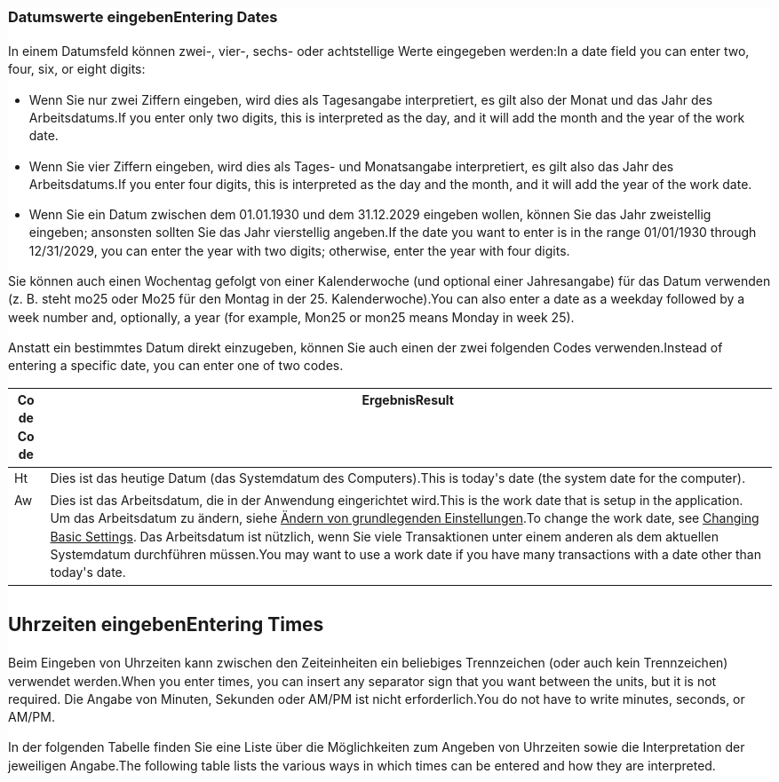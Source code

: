 ### <a name="entering-dates"></a><span data-ttu-id="5d4ef-144">Datumswerte eingeben</span><span class="sxs-lookup"><span data-stu-id="5d4ef-144">Entering Dates</span></span>  
 <span data-ttu-id="5d4ef-145">In einem Datumsfeld können zwei-, vier-, sechs- oder achtstellige Werte eingegeben werden:</span><span class="sxs-lookup"><span data-stu-id="5d4ef-145">In a date field you can enter two, four, six, or eight digits:</span></span>  

-   <span data-ttu-id="5d4ef-146">Wenn Sie nur zwei Ziffern eingeben, wird dies als Tagesangabe interpretiert, es gilt also der Monat und das Jahr des Arbeitsdatums.</span><span class="sxs-lookup"><span data-stu-id="5d4ef-146">If you enter only two digits, this is interpreted as the day, and it will add the month and the year of the work date.</span></span>  

-   <span data-ttu-id="5d4ef-147">Wenn Sie vier Ziffern eingeben, wird dies als Tages- und Monatsangabe interpretiert, es gilt also das Jahr des Arbeitsdatums.</span><span class="sxs-lookup"><span data-stu-id="5d4ef-147">If you enter four digits, this is interpreted as the day and the month, and it will add the year of the work date.</span></span>  

-   <span data-ttu-id="5d4ef-148">Wenn Sie ein Datum zwischen dem 01.01.1930 und dem 31.12.2029 eingeben wollen, können Sie das Jahr zweistellig eingeben; ansonsten sollten Sie das Jahr vierstellig angeben.</span><span class="sxs-lookup"><span data-stu-id="5d4ef-148">If the date you want to enter is in the range 01/01/1930 through 12/31/2029, you can enter the year with two digits; otherwise, enter the year with four digits.</span></span>  

 <span data-ttu-id="5d4ef-149">Sie können auch einen Wochentag gefolgt von einer Kalenderwoche (und optional einer Jahresangabe) für das Datum verwenden (z. B. steht mo25 oder Mo25 für den Montag in der 25. Kalenderwoche).</span><span class="sxs-lookup"><span data-stu-id="5d4ef-149">You can also enter a date as a weekday followed by a week number and, optionally, a year (for example, Mon25 or mon25 means Monday in week 25).</span></span>  

 <span data-ttu-id="5d4ef-150">Anstatt ein bestimmtes Datum direkt einzugeben, können Sie auch einen der zwei folgenden Codes verwenden.</span><span class="sxs-lookup"><span data-stu-id="5d4ef-150">Instead of entering a specific date, you can enter one of two codes.</span></span>  

|<span data-ttu-id="5d4ef-151">Code</span><span class="sxs-lookup"><span data-stu-id="5d4ef-151">Code</span></span>|<span data-ttu-id="5d4ef-152">Ergebnis</span><span class="sxs-lookup"><span data-stu-id="5d4ef-152">Result</span></span>|  
|--------------|----------------|  
|<span data-ttu-id="5d4ef-153">H</span><span class="sxs-lookup"><span data-stu-id="5d4ef-153">t</span></span>|<span data-ttu-id="5d4ef-154">Dies ist das heutige Datum (das Systemdatum des Computers).</span><span class="sxs-lookup"><span data-stu-id="5d4ef-154">This is today's date (the system date for the computer).</span></span>|  
|<span data-ttu-id="5d4ef-155">A</span><span class="sxs-lookup"><span data-stu-id="5d4ef-155">w</span></span>|<span data-ttu-id="5d4ef-156">Dies ist das Arbeitsdatum, die in der Anwendung eingerichtet wird.</span><span class="sxs-lookup"><span data-stu-id="5d4ef-156">This is the work date that is setup in the application.</span></span> <span data-ttu-id="5d4ef-157">Um das Arbeitsdatum zu ändern, siehe [Ändern von grundlegenden Einstellungen](ui-change-basic-settings.md).</span><span class="sxs-lookup"><span data-stu-id="5d4ef-157">To change the work date, see [Changing Basic Settings](ui-change-basic-settings.md).</span></span> <span data-ttu-id="5d4ef-158">Das Arbeitsdatum ist nützlich, wenn Sie viele Transaktionen unter einem anderen als dem aktuellen Systemdatum durchführen müssen.</span><span class="sxs-lookup"><span data-stu-id="5d4ef-158">You may want to use a work date if you have many transactions with a date other than today's date.</span></span>|  



## <a name="entering-times"></a><span data-ttu-id="5d4ef-159">Uhrzeiten eingeben</span><span class="sxs-lookup"><span data-stu-id="5d4ef-159">Entering Times</span></span>  
 <span data-ttu-id="5d4ef-160">Beim Eingeben von Uhrzeiten kann zwischen den Zeiteinheiten ein beliebiges Trennzeichen (oder auch kein Trennzeichen) verwendet werden.</span><span class="sxs-lookup"><span data-stu-id="5d4ef-160">When you enter times, you can insert any separator sign that you want between the units, but it is not required.</span></span> <span data-ttu-id="5d4ef-161">Die Angabe von Minuten, Sekunden oder AM/PM ist nicht erforderlich.</span><span class="sxs-lookup"><span data-stu-id="5d4ef-161">You do not have to write minutes, seconds, or AM/PM.</span></span>  

 <span data-ttu-id="5d4ef-162">In der folgenden Tabelle finden Sie eine Liste über die Möglichkeiten zum Angeben von Uhrzeiten sowie die Interpretation der jeweiligen Angabe.</span><span class="sxs-lookup"><span data-stu-id="5d4ef-162">The following table lists the various ways in which times can be entered and how they are interpreted.</span></span>  
